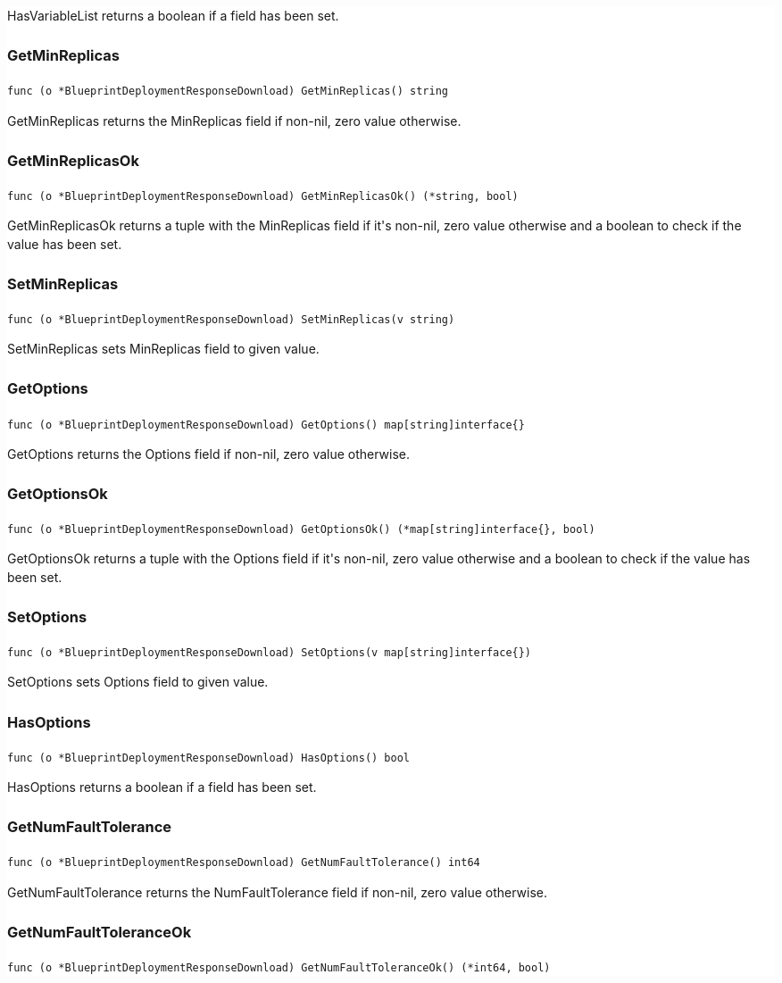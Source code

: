 HasVariableList returns a boolean if a field has been set.

### GetMinReplicas

`func (o *BlueprintDeploymentResponseDownload) GetMinReplicas() string`

GetMinReplicas returns the MinReplicas field if non-nil, zero value otherwise.

### GetMinReplicasOk

`func (o *BlueprintDeploymentResponseDownload) GetMinReplicasOk() (*string, bool)`

GetMinReplicasOk returns a tuple with the MinReplicas field if it's non-nil, zero value otherwise
and a boolean to check if the value has been set.

### SetMinReplicas

`func (o *BlueprintDeploymentResponseDownload) SetMinReplicas(v string)`

SetMinReplicas sets MinReplicas field to given value.


### GetOptions

`func (o *BlueprintDeploymentResponseDownload) GetOptions() map[string]interface{}`

GetOptions returns the Options field if non-nil, zero value otherwise.

### GetOptionsOk

`func (o *BlueprintDeploymentResponseDownload) GetOptionsOk() (*map[string]interface{}, bool)`

GetOptionsOk returns a tuple with the Options field if it's non-nil, zero value otherwise
and a boolean to check if the value has been set.

### SetOptions

`func (o *BlueprintDeploymentResponseDownload) SetOptions(v map[string]interface{})`

SetOptions sets Options field to given value.

### HasOptions

`func (o *BlueprintDeploymentResponseDownload) HasOptions() bool`

HasOptions returns a boolean if a field has been set.

### GetNumFaultTolerance

`func (o *BlueprintDeploymentResponseDownload) GetNumFaultTolerance() int64`

GetNumFaultTolerance returns the NumFaultTolerance field if non-nil, zero value otherwise.

### GetNumFaultToleranceOk

`func (o *BlueprintDeploymentResponseDownload) GetNumFaultToleranceOk() (*int64, bool)`
